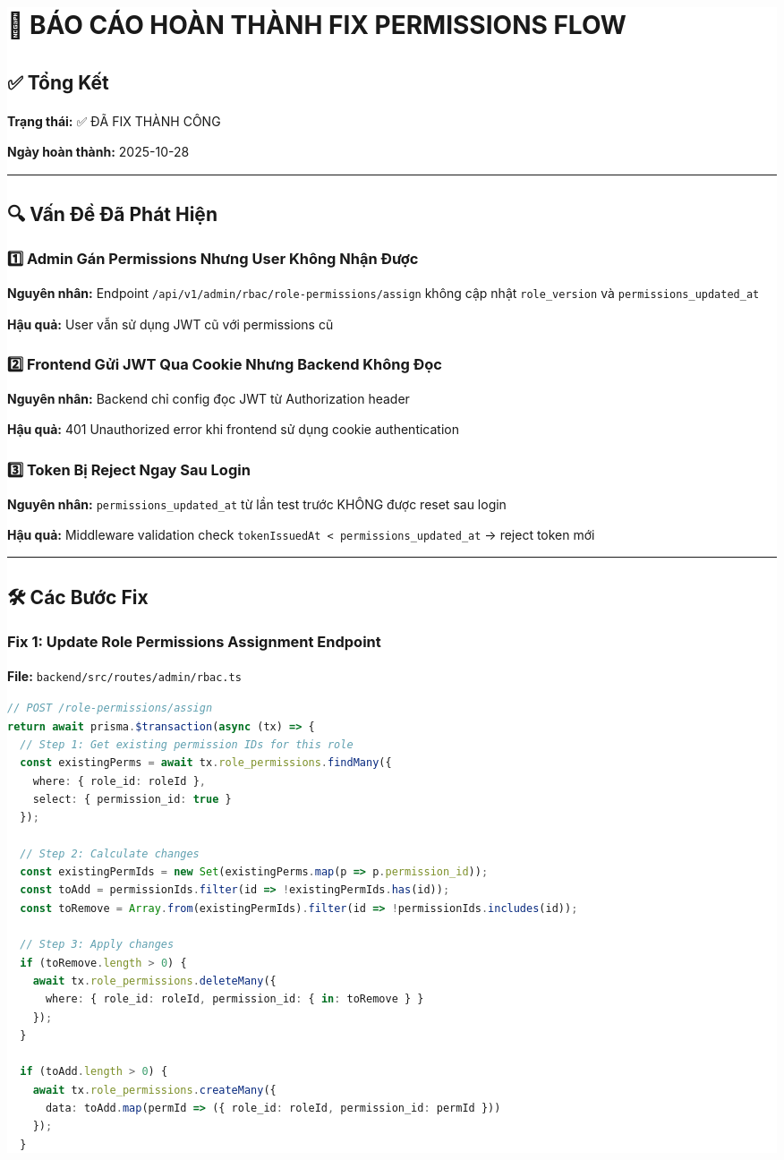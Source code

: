 # 🎉 BÁO CÁO HOÀN THÀNH FIX PERMISSIONS FLOW

## ✅ Tổng Kết

**Trạng thái:** ✅ ĐÃ FIX THÀNH CÔNG

**Ngày hoàn thành:** 2025-10-28

---

## 🔍 Vấn Đề Đã Phát Hiện

### 1️⃣ Admin Gán Permissions Nhưng User Không Nhận Được
**Nguyên nhân:** Endpoint `/api/v1/admin/rbac/role-permissions/assign` không cập nhật `role_version` và `permissions_updated_at`

**Hậu quả:** User vẫn sử dụng JWT cũ với permissions cũ

### 2️⃣ Frontend Gửi JWT Qua Cookie Nhưng Backend Không Đọc
**Nguyên nhân:** Backend chỉ config đọc JWT từ Authorization header

**Hậu quả:** 401 Unauthorized error khi frontend sử dụng cookie authentication

### 3️⃣ Token Bị Reject Ngay Sau Login
**Nguyên nhân:** `permissions_updated_at` từ lần test trước KHÔNG được reset sau login

**Hậu quả:** Middleware validation check `tokenIssuedAt < permissions_updated_at` → reject token mới

---

## 🛠️ Các Bước Fix

### Fix 1: Update Role Permissions Assignment Endpoint

**File:** `backend/src/routes/admin/rbac.ts`

```typescript
// POST /role-permissions/assign
return await prisma.$transaction(async (tx) => {
  // Step 1: Get existing permission IDs for this role
  const existingPerms = await tx.role_permissions.findMany({
    where: { role_id: roleId },
    select: { permission_id: true }
  });
  
  // Step 2: Calculate changes
  const existingPermIds = new Set(existingPerms.map(p => p.permission_id));
  const toAdd = permissionIds.filter(id => !existingPermIds.has(id));
  const toRemove = Array.from(existingPermIds).filter(id => !permissionIds.includes(id));
  
  // Step 3: Apply changes
  if (toRemove.length > 0) {
    await tx.role_permissions.deleteMany({
      where: { role_id: roleId, permission_id: { in: toRemove } }
    });
  }
  
  if (toAdd.length > 0) {
    await tx.role_permissions.createMany({
      data: toAdd.map(permId => ({ role_id: roleId, permission_id: permId }))
    });
  }
```